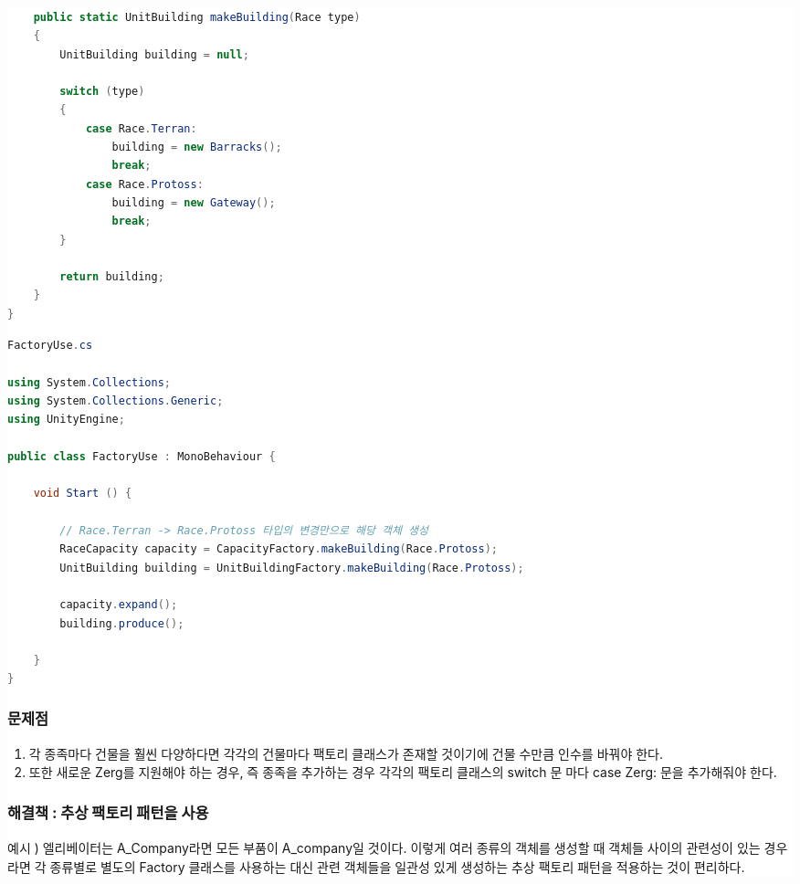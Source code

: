 ```C#
	public static UnitBuilding makeBuilding(Race type)
	{
        UnitBuilding building = null;

        switch (type)
        {
            case Race.Terran:
                building = new Barracks();
                break;
            case Race.Protoss:
                building = new Gateway();
                break;
        }

        return building;
	}
}
```

```C#
FactoryUse.cs

using System.Collections;
using System.Collections.Generic;
using UnityEngine;

public class FactoryUse : MonoBehaviour {

    void Start () {

        // Race.Terran -> Race.Protoss 타입의 변경만으로 해당 객체 생성
        RaceCapacity capacity = CapacityFactory.makeBuilding(Race.Protoss);
        UnitBuilding building = UnitBuildingFactory.makeBuilding(Race.Protoss);

        capacity.expand();
        building.produce();

    }
}

```

### **문제점**

1. 각 종족마다 건물을 훨씬 다양하다면 각각의 건물마다 팩토리 클래스가 존재할 것이기에 건물 수만큼 인수를 바꿔야 한다.
2. 또한 새로운 Zerg를 지원해야 하는 경우, 즉 종족을 추가하는 경우 각각의 팩토리 클래스의 switch 문 마다 case Zerg: 문을 추가해줘야 한다.

### **해결책 : 추상 팩토리 패턴을 사용**

예시 ) 엘리베이터는 A_Company라면 모든 부품이 A_company일 것이다. 이렇게 여러 종류의 객체를 생성할 때 객체들 사이의 관련성이 있는 경우라면 각 종류별로 별도의 Factory 클래스를 사용하는 대신 관련 객체들을 일관성 있게 생성하는 추상 팩토리 패턴을 적용하는 것이 편리하다.
